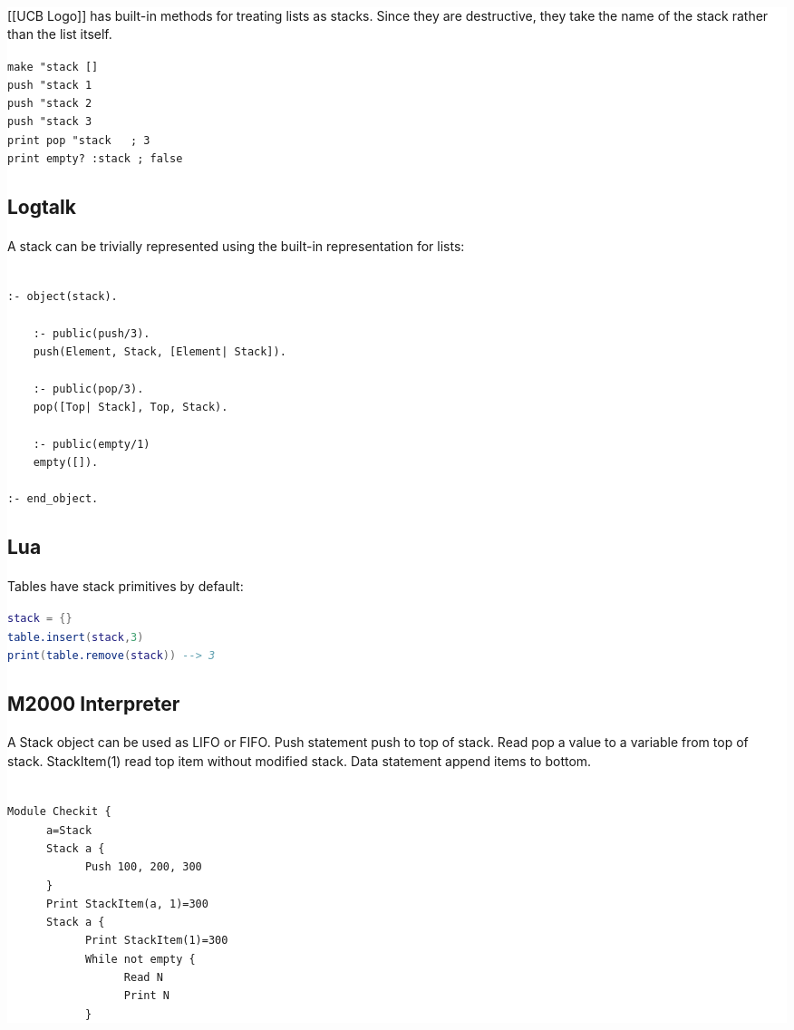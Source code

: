[[UCB Logo]] has built-in methods for treating lists as stacks. Since they are destructive, they take the name of the stack rather than the list itself.

```logo
make "stack []
push "stack 1
push "stack 2
push "stack 3
print pop "stack   ; 3
print empty? :stack ; false
```



## Logtalk

A stack can be trivially represented using the built-in representation for lists:

```logtalk

:- object(stack).

    :- public(push/3).
    push(Element, Stack, [Element| Stack]).

    :- public(pop/3).
    pop([Top| Stack], Top, Stack).

    :- public(empty/1)
    empty([]).

:- end_object.

```



## Lua

Tables have stack primitives by default:

```lua
stack = {}
table.insert(stack,3)
print(table.remove(stack)) --> 3
```



## M2000 Interpreter

A Stack object can be used as LIFO or FIFO. Push statement push to top of stack. Read pop a value to a variable from top of stack. StackItem(1) read top item without modified stack. Data statement append items to bottom.

```M2000 Interpreter

Module Checkit {
      a=Stack
      Stack a {
            Push 100, 200, 300
      }
      Print StackItem(a, 1)=300
      Stack a {
            Print StackItem(1)=300
            While not empty {
                  Read N
                  Print N
            }
```